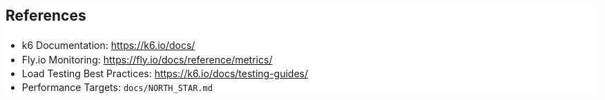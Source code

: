 
## References

- k6 Documentation: https://k6.io/docs/
- Fly.io Monitoring: https://fly.io/docs/reference/metrics/
- Load Testing Best Practices: https://k6.io/docs/testing-guides/
- Performance Targets: `docs/NORTH_STAR.md`

